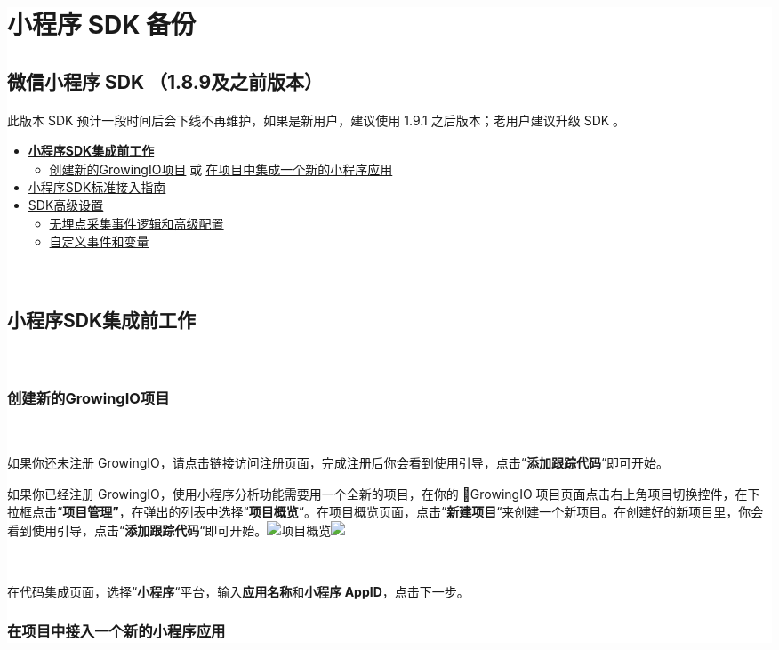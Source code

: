 # 小程序 SDK 备份

## 微信小程序 SDK （1.8.9及之前版本）

此版本 SDK 预计一段时间后会下线不再维护，如果是新用户，建议使用 1.9.1 之后版本；老用户建议升级 SDK 。‌

* **​**[**小程序SDK集成前工作​**](https://app.gitbook.com/@growingio/s/docs/sdk-integration/xiao-cheng-xu-xiao-you-xi-yi-ji-nei-qian-ye-sdk/wei-xin-xiao-cheng-xu-sdk/mina-sdk#xiao-cheng-xu-sdk-ji-cheng-qian-gong-zuo)**​**
  * ​[​创建新的GrowingIO项目](https://app.gitbook.com/@growingio/s/docs/sdk-integration/xiao-cheng-xu-xiao-you-xi-yi-ji-nei-qian-ye-sdk/wei-xin-xiao-cheng-xu-sdk/mina-sdk#chuang-jian-xin-de-growingio-xiang-mu) 或 [在项目中集成一个新的小程序应用](https://app.gitbook.com/@growingio/s/docs/sdk-integration/xiao-cheng-xu-xiao-you-xi-yi-ji-nei-qian-ye-sdk/wei-xin-xiao-cheng-xu-sdk/mina-sdk#zai-tong-yi-xiang-mu-xia-jie-ru-yi-ge-xin-de-xiao-cheng-xu)​
* ​[小程序SDK标准接入指南](https://app.gitbook.com/@growingio/s/docs/sdk-integration/xiao-cheng-xu-xiao-you-xi-yi-ji-nei-qian-ye-sdk/wei-xin-xiao-cheng-xu-sdk/mina-sdk#xiao-cheng-xu-sdk-biao-zhun-jie-ru-zhi-nan)​
* ​[SDK高级设置](https://app.gitbook.com/@growingio/s/docs/sdk-integration/xiao-cheng-xu-xiao-you-xi-yi-ji-nei-qian-ye-sdk/wei-xin-xiao-cheng-xu-sdk/mina-sdk#sdk-gao-ji-she-zhi-shu-ju-cai-ji-pei-zhi)​
  * ​[无埋点采集事件逻辑和高级配置](https://app.gitbook.com/@growingio/s/docs/sdk-integration/xiao-cheng-xu-xiao-you-xi-yi-ji-nei-qian-ye-sdk/wei-xin-xiao-cheng-xu-sdk/mina-sdk#wu-mai-dian-cai-ji-shi-jian-luo-ji-he-gao-ji-pei-zhi)​
  * ​[自定义事件和变量](https://app.gitbook.com/@growingio/s/docs/sdk-integration/xiao-cheng-xu-xiao-you-xi-yi-ji-nei-qian-ye-sdk/wei-xin-xiao-cheng-xu-sdk/mina-sdk#zi-ding-yi-shi-jian-he-bian-liang)​

​‌

## 小程序SDK集成前工作 <a id="xiao-cheng-xu-sdk-ji-cheng-qian-gong-zuo"></a>

‌

### 创建新的GrowingIO项目 <a id="chuang-jian-xin-de-growingio-xiang-mu"></a>

‌

如果你还未注册 GrowingIO，请[点击链接访问注册页面](https://accounts.growingio.com/signup?utm_source=docs&utm_content=minp)，完成注册后你会看到使用引导，点击“**添加跟踪代码**“即可开始。‌

如果你已经注册 GrowingIO，使用小程序分析功能需要用一个全新的项目，在你的 GrowingIO 项目页面点击右上角项目切换控件，在下拉框点击“**项目管理”**，在弹出的列表中选择“**项目概览**“。在项目概览页面，点击“**新建项目**“来创建一个新项目。在创建好的新项目里，你会看到使用引导，点击“**添加跟踪代码**“即可开始。![](https://blobscdn.gitbook.com/v0/b/gitbook-28427.appspot.com/o/assets%2F-LGNxeGABUADKiTWTaEM%2F-LJx04ER9ZFR9ndFEdU4%2F-LJx1SorCCRnCk8CPCLR%2Fimage.png?alt=media&token=f0a9f63a-a9ea-4886-b172-b3edfa5d3779)项目概览![](https://blobscdn.gitbook.com/v0/b/gitbook-28427.appspot.com/o/assets%2F-LD4kKkCTHNxUGbu1QWO%2F-LGyRLnN1UW6BL8O3mEr%2F-LGySTNxnseL1EsH7kN8%2Fimage.png?alt=media&token=91d05ea5-95d4-4104-b228-0f1837d5201b)

​‌

在代码集成页面，选择“**小程序**“平台，输入**应用名称**和**小程序 AppID**，点击下一步。‌

### 在项目中接入一个新的小程序应用 <a id="zai-xiang-mu-zhong-jie-ru-yi-ge-xin-de-xiao-cheng-xu-ying-yong"></a>
